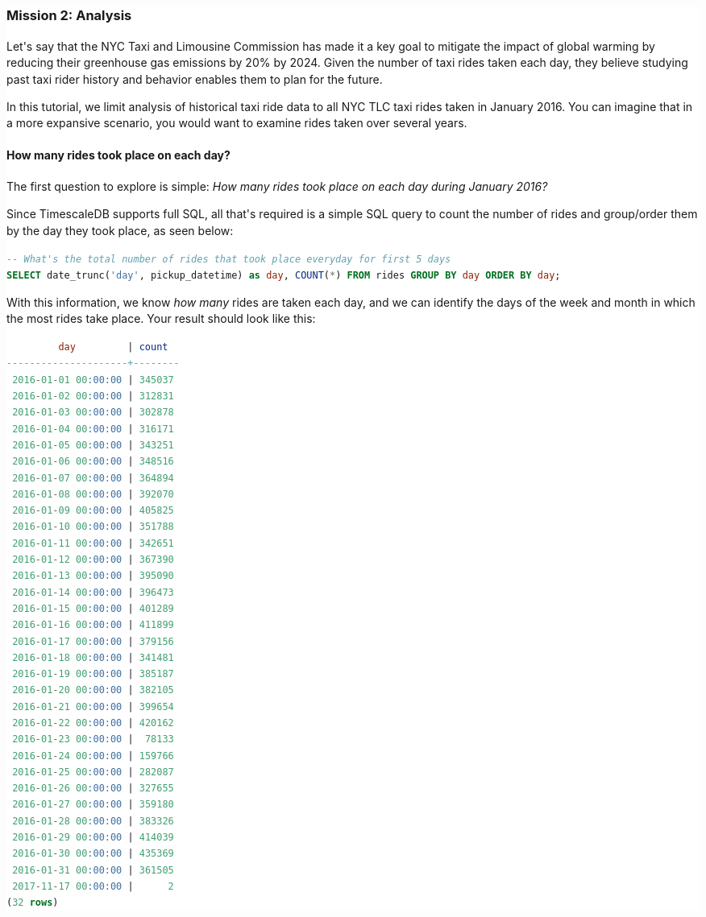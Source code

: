 ### Mission 2: Analysis

Let's say that the NYC Taxi and Limousine Commission has made it a key
goal to mitigate the impact of global warming by reducing their greenhouse
gas emissions by 20% by 2024. Given the number of taxi rides taken each
day, they believe studying past taxi rider history and behavior enables
them to plan for the future.

In this tutorial, we limit analysis of historical taxi ride data
to all NYC TLC taxi rides taken in January 2016. You can imagine that in a
more expansive scenario, you would want to examine rides taken over several years.

#### How many rides took place on each day?

The first question to explore is simple: *How many rides took place on each day during January 2016?*

Since TimescaleDB supports full SQL, all that's required is a simple SQL query
to count the number of rides and group/order them by the day they took place,
as seen below:

```sql
-- What's the total number of rides that took place everyday for first 5 days
SELECT date_trunc('day', pickup_datetime) as day, COUNT(*) FROM rides GROUP BY day ORDER BY day;
```

With this information, we know *how many* rides are taken each day, and we can
identify the days of the week and month in which the most rides take place.
Your result should look like this:

```sql
         day         | count
---------------------+--------
 2016-01-01 00:00:00 | 345037
 2016-01-02 00:00:00 | 312831
 2016-01-03 00:00:00 | 302878
 2016-01-04 00:00:00 | 316171
 2016-01-05 00:00:00 | 343251
 2016-01-06 00:00:00 | 348516
 2016-01-07 00:00:00 | 364894
 2016-01-08 00:00:00 | 392070
 2016-01-09 00:00:00 | 405825
 2016-01-10 00:00:00 | 351788
 2016-01-11 00:00:00 | 342651
 2016-01-12 00:00:00 | 367390
 2016-01-13 00:00:00 | 395090
 2016-01-14 00:00:00 | 396473
 2016-01-15 00:00:00 | 401289
 2016-01-16 00:00:00 | 411899
 2016-01-17 00:00:00 | 379156
 2016-01-18 00:00:00 | 341481
 2016-01-19 00:00:00 | 385187
 2016-01-20 00:00:00 | 382105
 2016-01-21 00:00:00 | 399654
 2016-01-22 00:00:00 | 420162
 2016-01-23 00:00:00 |  78133
 2016-01-24 00:00:00 | 159766
 2016-01-25 00:00:00 | 282087
 2016-01-26 00:00:00 | 327655
 2016-01-27 00:00:00 | 359180
 2016-01-28 00:00:00 | 383326
 2016-01-29 00:00:00 | 414039
 2016-01-30 00:00:00 | 435369
 2016-01-31 00:00:00 | 361505
 2017-11-17 00:00:00 |      2
(32 rows)
```